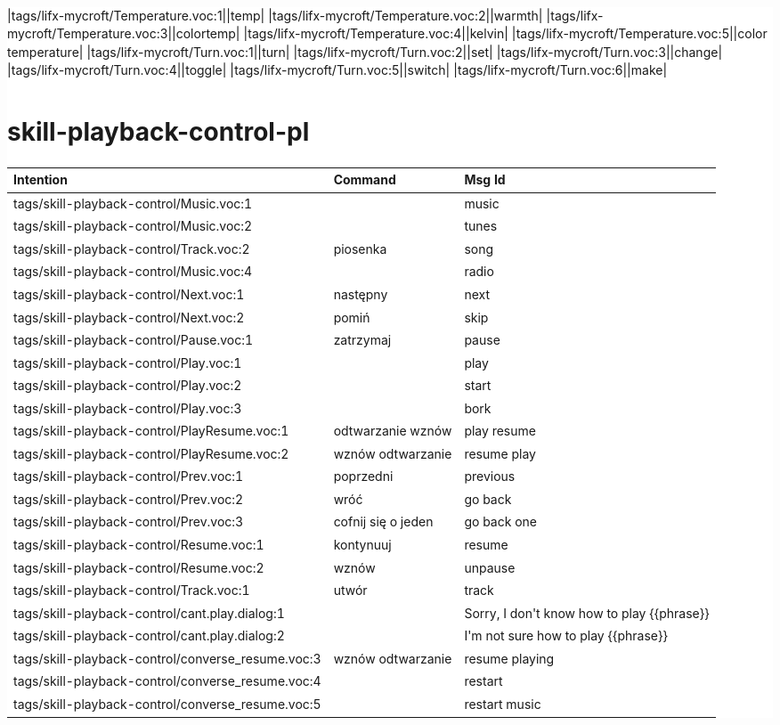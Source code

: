 |tags/lifx-mycroft/Temperature.voc:1||temp|
|tags/lifx-mycroft/Temperature.voc:2||warmth|
|tags/lifx-mycroft/Temperature.voc:3||colortemp|
|tags/lifx-mycroft/Temperature.voc:4||kelvin|
|tags/lifx-mycroft/Temperature.voc:5||color temperature|
|tags/lifx-mycroft/Turn.voc:1||turn|
|tags/lifx-mycroft/Turn.voc:2||set|
|tags/lifx-mycroft/Turn.voc:3||change|
|tags/lifx-mycroft/Turn.voc:4||toggle|
|tags/lifx-mycroft/Turn.voc:5||switch|
|tags/lifx-mycroft/Turn.voc:6||make|

# skill-playback-control-pl
  

|Intention|Command|Msg Id|
| :--- | :--- | :--- |
|tags/skill-playback-control/Music.voc:1||music|
|tags/skill-playback-control/Music.voc:2||tunes|
|tags/skill-playback-control/Track.voc:2|piosenka|song|
|tags/skill-playback-control/Music.voc:4||radio|
|tags/skill-playback-control/Next.voc:1|następny|next|
|tags/skill-playback-control/Next.voc:2|pomiń|skip|
|tags/skill-playback-control/Pause.voc:1|zatrzymaj|pause|
|tags/skill-playback-control/Play.voc:1||play|
|tags/skill-playback-control/Play.voc:2||start|
|tags/skill-playback-control/Play.voc:3||bork|
|tags/skill-playback-control/PlayResume.voc:1|odtwarzanie wznów|play resume|
|tags/skill-playback-control/PlayResume.voc:2|wznów odtwarzanie|resume play|
|tags/skill-playback-control/Prev.voc:1|poprzedni|previous|
|tags/skill-playback-control/Prev.voc:2|wróć|go back|
|tags/skill-playback-control/Prev.voc:3|cofnij się o jeden|go back one|
|tags/skill-playback-control/Resume.voc:1|kontynuuj|resume|
|tags/skill-playback-control/Resume.voc:2|wznów|unpause|
|tags/skill-playback-control/Track.voc:1|utwór|track|
|tags/skill-playback-control/cant.play.dialog:1||Sorry, I don't know how to play {{phrase}}|
|tags/skill-playback-control/cant.play.dialog:2||I'm not sure how to play {{phrase}}|
|tags/skill-playback-control/converse_resume.voc:3|wznów odtwarzanie|resume playing|
|tags/skill-playback-control/converse_resume.voc:4||restart|
|tags/skill-playback-control/converse_resume.voc:5||restart music|